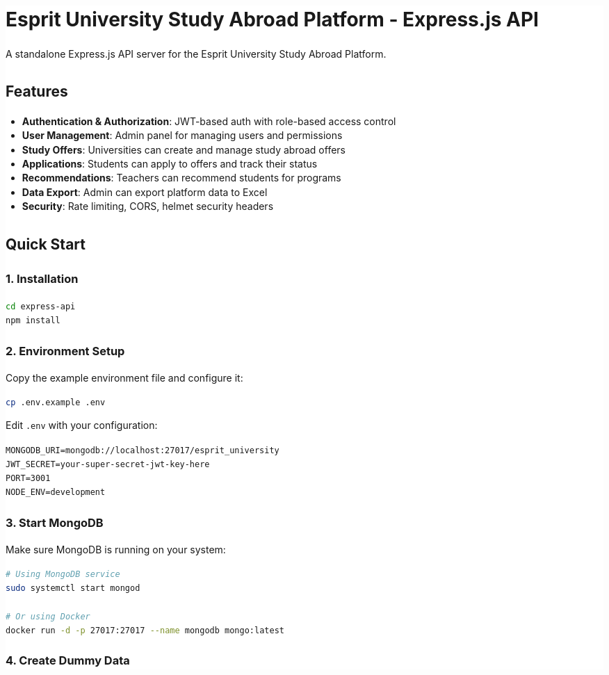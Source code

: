 # Esprit University Study Abroad Platform - Express.js API

A standalone Express.js API server for the Esprit University Study Abroad Platform.

## Features

- **Authentication & Authorization**: JWT-based auth with role-based access control
- **User Management**: Admin panel for managing users and permissions
- **Study Offers**: Universities can create and manage study abroad offers
- **Applications**: Students can apply to offers and track their status
- **Recommendations**: Teachers can recommend students for programs
- **Data Export**: Admin can export platform data to Excel
- **Security**: Rate limiting, CORS, helmet security headers

## Quick Start

### 1. Installation

```bash
cd express-api
npm install
```

### 2. Environment Setup

Copy the example environment file and configure it:

```bash
cp .env.example .env
```

Edit `.env` with your configuration:

```env
MONGODB_URI=mongodb://localhost:27017/esprit_university
JWT_SECRET=your-super-secret-jwt-key-here
PORT=3001
NODE_ENV=development
```

### 3. Start MongoDB

Make sure MongoDB is running on your system:

```bash
# Using MongoDB service
sudo systemctl start mongod

# Or using Docker
docker run -d -p 27017:27017 --name mongodb mongo:latest
```

### 4. Create Dummy Data
